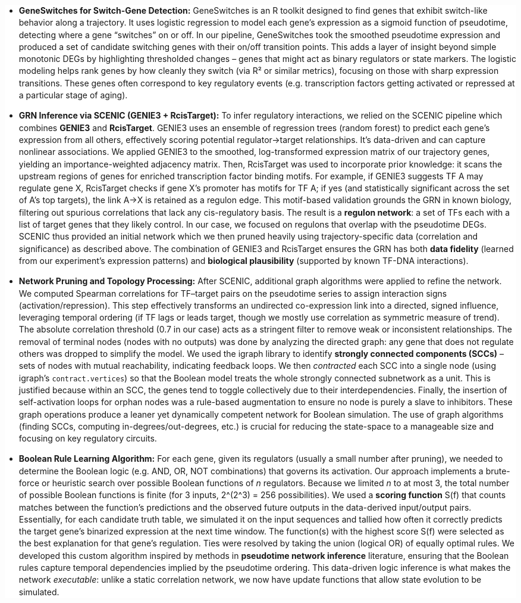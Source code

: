 * **GeneSwitches for Switch-Gene Detection:** GeneSwitches is an R toolkit designed to find genes that exhibit switch-like behavior along a trajectory. It uses logistic regression to model each gene’s expression as a sigmoid function of pseudotime, detecting where a gene “switches” on or off. In our pipeline, GeneSwitches took the smoothed pseudotime expression and produced a set of candidate switching genes with their on/off transition points. This adds a layer of insight beyond simple monotonic DEGs by highlighting thresholded changes – genes that might act as binary regulators or state markers. The logistic modeling helps rank genes by how cleanly they switch (via R² or similar metrics), focusing on those with sharp expression transitions. These genes often correspond to key regulatory events (e.g. transcription factors getting activated or repressed at a particular stage of aging).

* **GRN Inference via SCENIC (GENIE3 + RcisTarget):** To infer regulatory interactions, we relied on the SCENIC pipeline which combines **GENIE3** and **RcisTarget**. GENIE3 uses an ensemble of regression trees (random forest) to predict each gene’s expression from all others, effectively scoring potential regulator→target relationships. It’s data-driven and can capture nonlinear associations. We applied GENIE3 to the smoothed, log-transformed expression matrix of our trajectory genes, yielding an importance-weighted adjacency matrix. Then, RcisTarget was used to incorporate prior knowledge: it scans the upstream regions of genes for enriched transcription factor binding motifs. For example, if GENIE3 suggests TF A may regulate gene X, RcisTarget checks if gene X’s promoter has motifs for TF A; if yes (and statistically significant across the set of A’s top targets), the link A→X is retained as a regulon edge. This motif-based validation grounds the GRN in known biology, filtering out spurious correlations that lack any cis-regulatory basis. The result is a **regulon network**: a set of TFs each with a list of target genes that they likely control. In our case, we focused on regulons that overlap with the pseudotime DEGs. SCENIC thus provided an initial network which we then pruned heavily using trajectory-specific data (correlation and significance) as described above. The combination of GENIE3 and RcisTarget ensures the GRN has both **data fidelity** (learned from our experiment’s expression patterns) and **biological plausibility** (supported by known TF-DNA interactions).

* **Network Pruning and Topology Processing:** After SCENIC, additional graph algorithms were applied to refine the network. We computed Spearman correlations for TF–target pairs on the pseudotime series to assign interaction signs (activation/repression). This step effectively transforms an undirected co-expression link into a directed, signed influence, leveraging temporal ordering (if TF lags or leads target, though we mostly use correlation as symmetric measure of trend). The absolute correlation threshold (0.7 in our case) acts as a stringent filter to remove weak or inconsistent relationships. The removal of terminal nodes (nodes with no outputs) was done by analyzing the directed graph: any gene that does not regulate others was dropped to simplify the model. We used the igraph library to identify **strongly connected components (SCCs)** – sets of nodes with mutual reachability, indicating feedback loops. We then *contracted* each SCC into a single node (using igraph’s `contract.vertices`) so that the Boolean model treats the whole strongly connected subnetwork as a unit. This is justified because within an SCC, the genes tend to toggle collectively due to their interdependencies. Finally, the insertion of self-activation loops for orphan nodes was a rule-based augmentation to ensure no node is purely a slave to inhibitors. These graph operations produce a leaner yet dynamically competent network for Boolean simulation. The use of graph algorithms (finding SCCs, computing in-degrees/out-degrees, etc.) is crucial for reducing the state-space to a manageable size and focusing on key regulatory circuits.

* **Boolean Rule Learning Algorithm:** For each gene, given its regulators (usually a small number after pruning), we needed to determine the Boolean logic (e.g. AND, OR, NOT combinations) that governs its activation. Our approach implements a brute-force or heuristic search over possible Boolean functions of *n* regulators. Because we limited *n* to at most 3, the total number of possible Boolean functions is finite (for 3 inputs, 2^(2^3) = 256 possibilities). We used a **scoring function** S(f) that counts matches between the function’s predictions and the observed future outputs in the data-derived input/output pairs. Essentially, for each candidate truth table, we simulated it on the input sequences and tallied how often it correctly predicts the target gene’s binarized expression at the next time window. The function(s) with the highest score S(f) were selected as the best explanation for that gene’s regulation. Ties were resolved by taking the union (logical OR) of equally optimal rules. We developed this custom algorithm inspired by methods in **pseudotime network inference** literature, ensuring that the Boolean rules capture temporal dependencies implied by the pseudotime ordering. This data-driven logic inference is what makes the network *executable*: unlike a static correlation network, we now have update functions that allow state evolution to be simulated.
